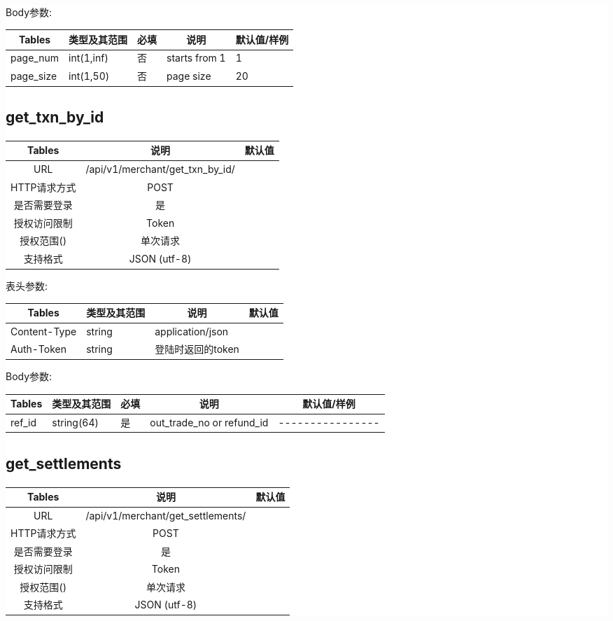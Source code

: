 
Body参数:

| Tables             | 类型及其范围      | 必填   | 说明                            | 默认值/样例           |
| ------------------ | ----------- | ---- | ----------------------------- | ---------------- |
| page_num | int(1,inf) | 否 | starts from 1 | 1 | 
| page_size | int(1,50) | 否 | page size | 20 | 


## get_txn_by_id

|  Tables  |       说明       | 默认值  |
| :------: | :------------: | :--: |
|   URL    | /api/v1/merchant/get_txn_by_id/ |      |
| HTTP请求方式 |      POST      |      |
|  是否需要登录  |       是        |      |
|  授权访问限制  |     Token      |      |
|  授权范围()  |      单次请求      |      |
|   支持格式   |  JSON (utf-8)  |      |

表头参数:

| Tables       | 类型及其范围 | 说明               | 默认值  |
| ------------ | ------ | ---------------- | ---- |
| Content-Type | string | application/json |      |
| Auth-Token | string | 登陆时返回的token |      |


Body参数:

| Tables             | 类型及其范围      | 必填   | 说明                            | 默认值/样例           |
| ------------------ | ----------- | ---- | ----------------------------- | ---------------- |
| ref_id | string(64) | 是 | out_trade_no or refund_id | ---------------- | 


## get_settlements

|  Tables  |       说明       | 默认值  |
| :------: | :------------: | :--: |
|   URL    | /api/v1/merchant/get_settlements/ |      |
| HTTP请求方式 |      POST      |      |
|  是否需要登录  |       是        |      |
|  授权访问限制  |     Token      |      |
|  授权范围()  |      单次请求      |      |
|   支持格式   |  JSON (utf-8)  |      |
